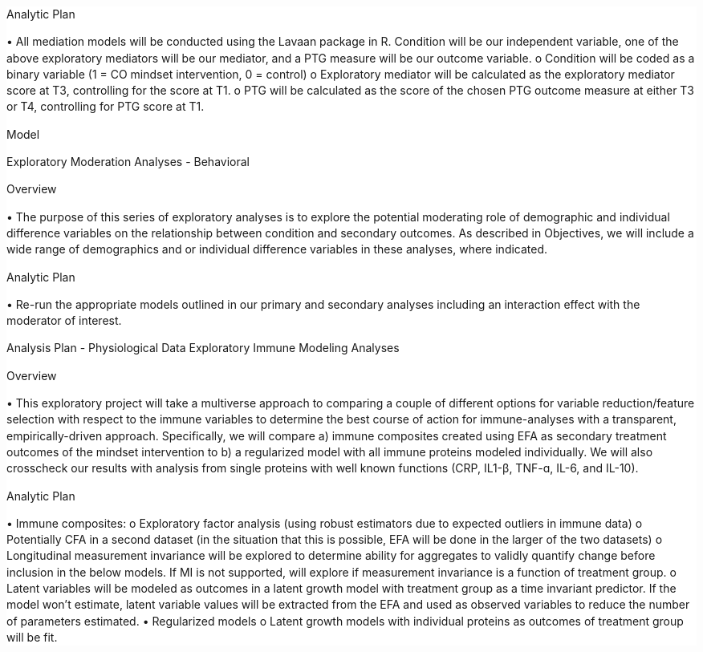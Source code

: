 Analytic Plan


•	All mediation models will be conducted using the Lavaan package in R. Condition will be our independent variable, one of the above exploratory mediators will be our mediator, and a PTG measure will be our outcome variable. 
o	Condition will be coded as a binary variable (1 = CO mindset intervention, 0 = control)
o	Exploratory mediator will be calculated as the exploratory mediator score at T3, controlling for the score at T1. 
o	PTG will be calculated as the score of the chosen PTG outcome measure at either T3 or T4, controlling for PTG score at T1. 

Model


Exploratory Moderation Analyses - Behavioral

Overview


•	The purpose of this series of exploratory analyses is to explore the potential moderating role of demographic and individual difference variables on the relationship between condition and secondary outcomes. As described in Objectives, we will include a wide range of demographics and or individual difference variables in these analyses, where indicated.

Analytic Plan


•	Re-run the appropriate models outlined in our primary and secondary analyses including an interaction effect with the moderator of interest. 


Analysis Plan - Physiological Data
Exploratory Immune Modeling Analyses

Overview


•	This exploratory project will take a multiverse approach to comparing a couple of different options for variable reduction/feature selection with respect to the immune variables to determine the best course of action for immune-analyses with a transparent, empirically-driven approach. Specifically, we will compare a) immune composites created using EFA as secondary treatment outcomes of the mindset intervention to b) a regularized model with all immune proteins modeled individually. We will also crosscheck our results with analysis from single proteins with well known functions (CRP, IL1-β, TNF-ɑ, IL-6, and IL-10). 

Analytic Plan


•	Immune composites:
o	Exploratory factor analysis (using robust estimators due to expected outliers in immune data)
o	Potentially CFA in a second dataset (in the situation that this is possible, EFA will be done in the larger of the two datasets)
o	Longitudinal measurement invariance will be explored to determine ability for aggregates to validly quantify change before inclusion in the below models. If MI is not supported, will explore if measurement invariance is a function of treatment group.
o	Latent variables will be modeled as outcomes in a latent growth model with treatment group as a time invariant predictor. If the model won’t estimate, latent variable values will be extracted from the EFA and used as observed variables to reduce the number of parameters estimated.
•	Regularized models
o	Latent growth models with individual proteins as outcomes of treatment group will be fit. 
